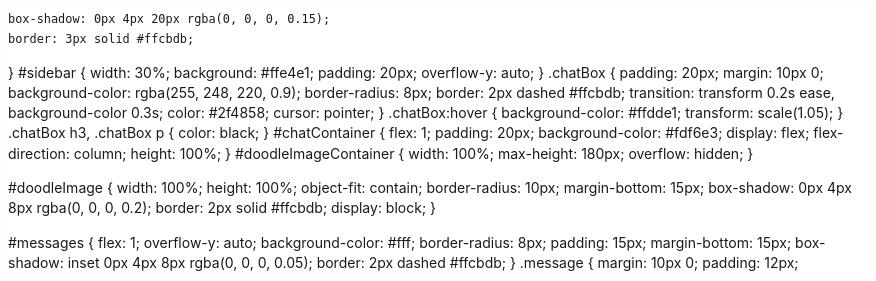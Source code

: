     box-shadow: 0px 4px 20px rgba(0, 0, 0, 0.15);
    border: 3px solid #ffcbdb;
  }
  #sidebar {
    width: 30%;
    background: #ffe4e1;
    padding: 20px;
    overflow-y: auto;
  }
  .chatBox {
    padding: 20px;
    margin: 10px 0;
    background-color: rgba(255, 248, 220, 0.9);
    border-radius: 8px;
    border: 2px dashed #ffcbdb;
    transition: transform 0.2s ease, background-color 0.3s;
    color: #2f4858;
    cursor: pointer;
  }
  .chatBox:hover {
    background-color: #ffdde1;
    transform: scale(1.05);
  }
  .chatBox h3, .chatBox p {
    color: black;
  }
  #chatContainer {
    flex: 1;
    padding: 20px;
    background-color: #fdf6e3;
    display: flex;
    flex-direction: column;
    height: 100%;
  }
  #doodleImageContainer {
    width: 100%;
    max-height: 180px;
    overflow: hidden;
  }

  #doodleImage {
    width: 100%;
    height: 100%;
    object-fit: contain;
    border-radius: 10px;
    margin-bottom: 15px;
    box-shadow: 0px 4px 8px rgba(0, 0, 0, 0.2);
    border: 2px solid #ffcbdb;
    display: block;
  }

  #messages {
    flex: 1;
    overflow-y: auto;
    background-color: #fff;
    border-radius: 8px;
    padding: 15px;
    margin-bottom: 15px;
    box-shadow: inset 0px 4px 8px rgba(0, 0, 0, 0.05);
    border: 2px dashed #ffcbdb;
  }
  .message {
    margin: 10px 0;
    padding: 12px;